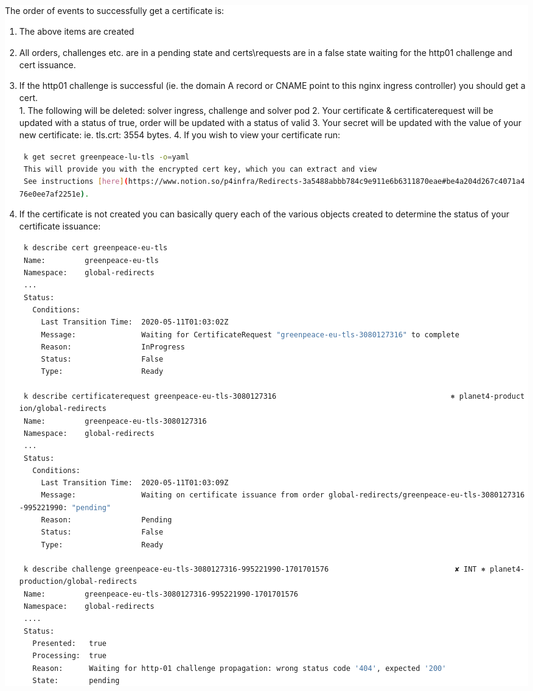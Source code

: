 The order of events to successfully get a certificate is:

1. The above items are created
2. All orders, challenges etc. are in a pending state and certs\requests are in a false state waiting for the http01 challenge and cert issuance.
3.  If the http01 challenge is successful (ie. the domain A record or CNAME point to this nginx ingress controller) you should get a cert.\
    1\. The following will be deleted: solver ingress, challenge and solver pod 2. Your certificate & certificaterequest will be updated with a status of true, order will be updated with a status of valid 3. Your secret will be updated with the value of your new certificate: ie. tls.crt: 3554 bytes. 4. If you wish to view your certificate run:

    ```bash
     k get secret greenpeace-lu-tls -o=yaml
     This will provide you with the encrypted cert key, which you can extract and view
     See instructions [here](https://www.notion.so/p4infra/Redirects-3a5488abbb784c9e911e6b6311870eae#be4a204d267c4071a476e0ee7af2251e).
    ```
4.  If the certificate is not created you can basically query each of the various objects created to determine the status of your certificate issuance:

    ```bash
     k describe cert greenpeace-eu-tls
     Name:         greenpeace-eu-tls
     Namespace:    global-redirects
     ...
     Status:
       Conditions:
         Last Transition Time:  2020-05-11T01:03:02Z
         Message:               Waiting for CertificateRequest "greenpeace-eu-tls-3080127316" to complete
         Reason:                InProgress
         Status:                False
         Type:                  Ready

     k describe certificaterequest greenpeace-eu-tls-3080127316                                        ⎈ planet4-production/global-redirects
     Name:         greenpeace-eu-tls-3080127316
     Namespace:    global-redirects
     ...
     Status:
       Conditions:
         Last Transition Time:  2020-05-11T01:03:09Z
         Message:               Waiting on certificate issuance from order global-redirects/greenpeace-eu-tls-3080127316-995221990: "pending"
         Reason:                Pending
         Status:                False
         Type:                  Ready

     k describe challenge greenpeace-eu-tls-3080127316-995221990-1701701576                             ✘ INT ⎈ planet4-production/global-redirects
     Name:         greenpeace-eu-tls-3080127316-995221990-1701701576
     Namespace:    global-redirects
     ....
     Status:
       Presented:   true
       Processing:  true
       Reason:      Waiting for http-01 challenge propagation: wrong status code '404', expected '200'
       State:       pending
